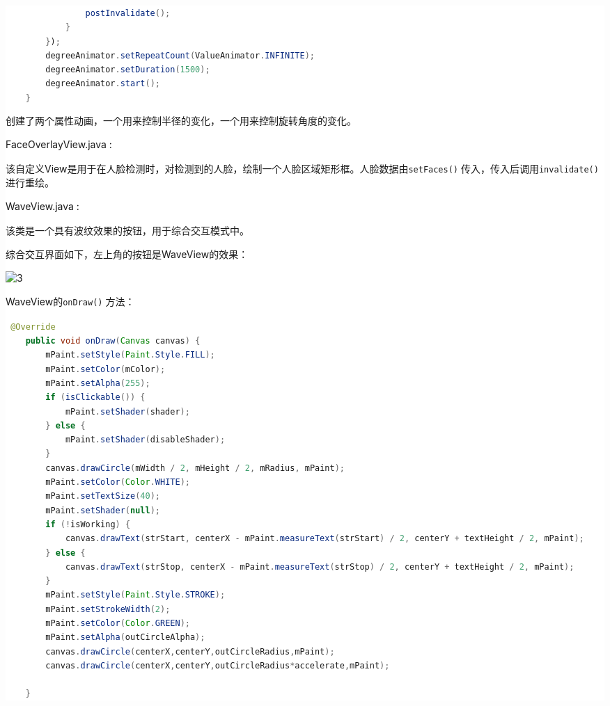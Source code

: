 ```java
                postInvalidate();
            }
        });
        degreeAnimator.setRepeatCount(ValueAnimator.INFINITE);
        degreeAnimator.setDuration(1500);
        degreeAnimator.start();
    }
```

创建了两个属性动画，一个用来控制半径的变化，一个用来控制旋转角度的变化。

FaceOverlayView.java :

该自定义View是用于在人脸检测时，对检测到的人脸，绘制一个人脸区域矩形框。人脸数据由`setFaces()` 传入，传入后调用`invalidate()` 进行重绘。

WaveView.java : 

该类是一个具有波纹效果的按钮，用于综合交互模式中。

综合交互界面如下，左上角的按钮是WaveView的效果：

![3](images/xbot_head/3.png)

WaveView的`onDraw()` 方法：

```java
 @Override
    public void onDraw(Canvas canvas) {
        mPaint.setStyle(Paint.Style.FILL);
        mPaint.setColor(mColor);
        mPaint.setAlpha(255);
        if (isClickable()) {
            mPaint.setShader(shader);
        } else {
            mPaint.setShader(disableShader);
        }
        canvas.drawCircle(mWidth / 2, mHeight / 2, mRadius, mPaint);
        mPaint.setColor(Color.WHITE);
        mPaint.setTextSize(40);
        mPaint.setShader(null);
        if (!isWorking) {
            canvas.drawText(strStart, centerX - mPaint.measureText(strStart) / 2, centerY + textHeight / 2, mPaint);
        } else {
            canvas.drawText(strStop, centerX - mPaint.measureText(strStop) / 2, centerY + textHeight / 2, mPaint);
        }
        mPaint.setStyle(Paint.Style.STROKE);
        mPaint.setStrokeWidth(2);
        mPaint.setColor(Color.GREEN);
        mPaint.setAlpha(outCircleAlpha);
        canvas.drawCircle(centerX,centerY,outCircleRadius,mPaint);
        canvas.drawCircle(centerX,centerY,outCircleRadius*accelerate,mPaint);

    }
```
